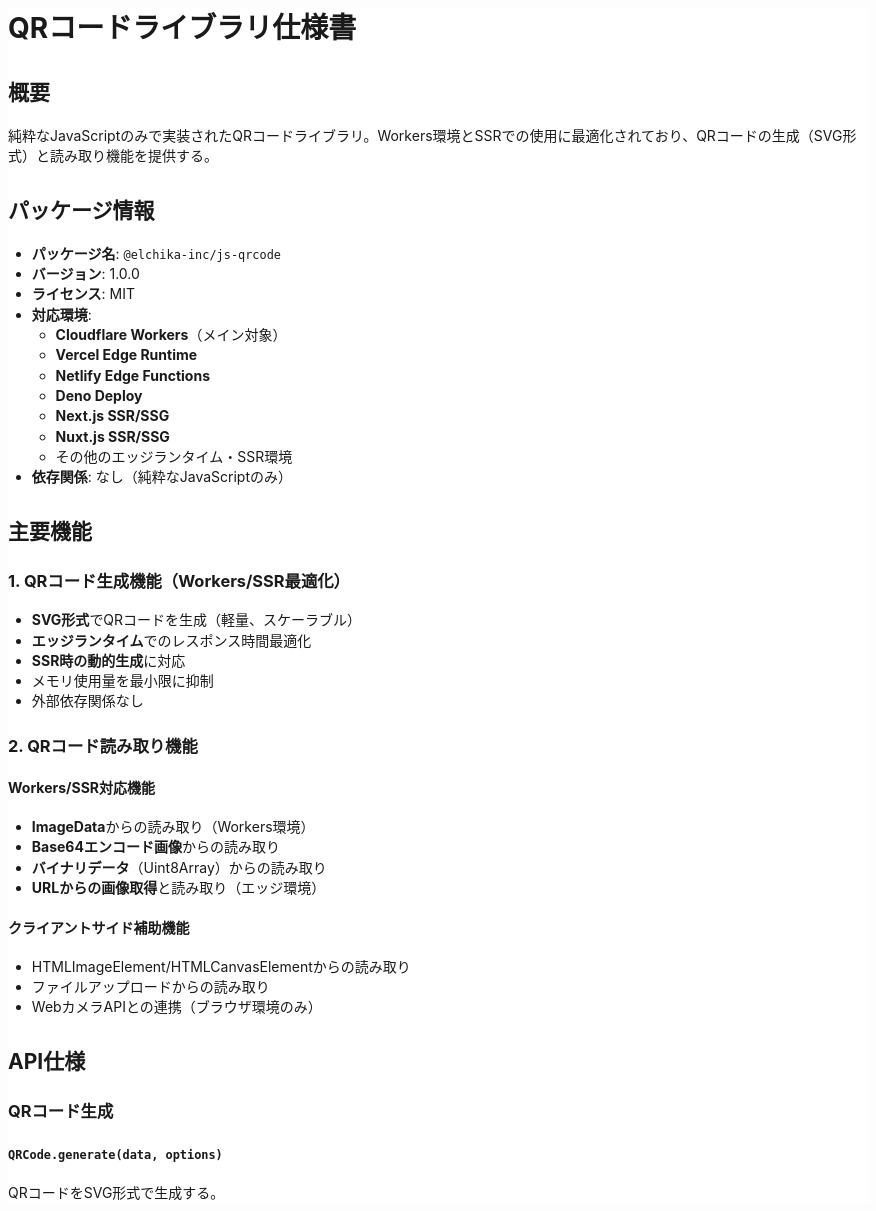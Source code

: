# QRコードライブラリ仕様書

## 概要
純粋なJavaScriptのみで実装されたQRコードライブラリ。Workers環境とSSRでの使用に最適化されており、QRコードの生成（SVG形式）と読み取り機能を提供する。

## パッケージ情報
- **パッケージ名**: `@elchika-inc/js-qrcode`
- **バージョン**: 1.0.0
- **ライセンス**: MIT
- **対応環境**: 
  - **Cloudflare Workers**（メイン対象）
  - **Vercel Edge Runtime**
  - **Netlify Edge Functions**  
  - **Deno Deploy**
  - **Next.js SSR/SSG**
  - **Nuxt.js SSR/SSG**
  - その他のエッジランタイム・SSR環境
- **依存関係**: なし（純粋なJavaScriptのみ）

## 主要機能

### 1. QRコード生成機能（Workers/SSR最適化）
- **SVG形式**でQRコードを生成（軽量、スケーラブル）
- **エッジランタイム**でのレスポンス時間最適化
- **SSR時の動的生成**に対応
- メモリ使用量を最小限に抑制
- 外部依存関係なし

### 2. QRコード読み取り機能
#### Workers/SSR対応機能
- **ImageData**からの読み取り（Workers環境）
- **Base64エンコード画像**からの読み取り
- **バイナリデータ**（Uint8Array）からの読み取り
- **URLからの画像取得**と読み取り（エッジ環境）

#### クライアントサイド補助機能
- HTMLImageElement/HTMLCanvasElementからの読み取り
- ファイルアップロードからの読み取り
- WebカメラAPIとの連携（ブラウザ環境のみ）

## API仕様

### QRコード生成

#### `QRCode.generate(data, options)`
QRコードをSVG形式で生成する。
